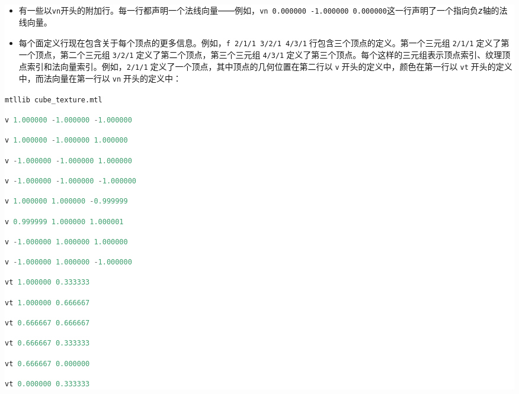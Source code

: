 +   有一些以`vn`开头的附加行。每一行都声明一个法线向量——例如，`vn 0.000000 -1.000000 0.000000`这一行声明了一个指向负*z*轴的法线向量。

+   每个面定义行现在包含关于每个顶点的更多信息。例如，`f 2/1/1 3/2/1 4/3/1` 行包含三个顶点的定义。第一个三元组 `2/1/1` 定义了第一个顶点，第二个三元组 `3/2/1` 定义了第二个顶点，第三个三元组 `4/3/1` 定义了第三个顶点。每个这样的三元组表示顶点索引、纹理顶点索引和法向量索引。例如，`2/1/1` 定义了一个顶点，其中顶点的几何位置在第二行以 `v` 开头的定义中，颜色在第一行以 `vt` 开头的定义中，而法向量在第一行以 `vn` 开头的定义中：

```py
mtllib cube_texture.mtl
```

```py
v 1.000000 -1.000000 -1.000000
```

```py
v 1.000000 -1.000000 1.000000
```

```py
v -1.000000 -1.000000 1.000000
```

```py
v -1.000000 -1.000000 -1.000000
```

```py
v 1.000000 1.000000 -0.999999
```

```py
v 0.999999 1.000000 1.000001
```

```py
v -1.000000 1.000000 1.000000
```

```py
v -1.000000 1.000000 -1.000000
```

```py
vt 1.000000 0.333333
```

```py
vt 1.000000 0.666667
```

```py
vt 0.666667 0.666667
```

```py
vt 0.666667 0.333333
```

```py
vt 0.666667 0.000000
```

```py
vt 0.000000 0.333333
```

